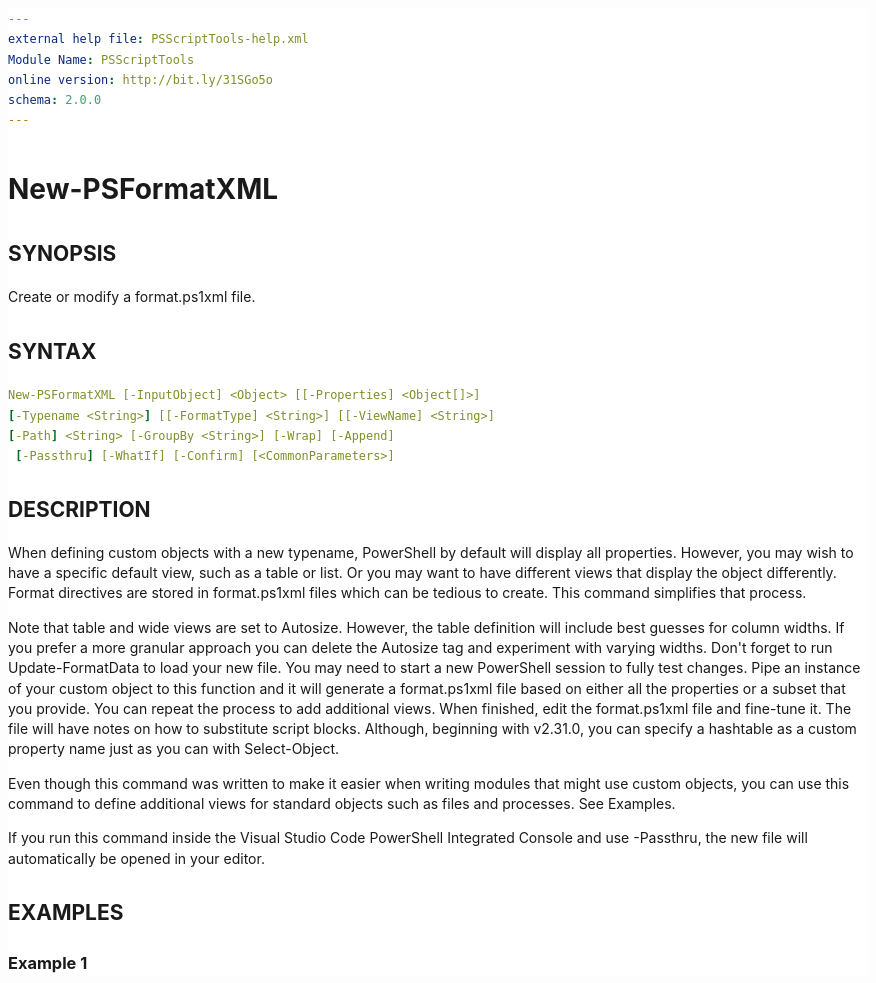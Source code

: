 ```yaml
---
external help file: PSScriptTools-help.xml
Module Name: PSScriptTools
online version: http://bit.ly/31SGo5o
schema: 2.0.0
---
```


# New-PSFormatXML

## SYNOPSIS

Create or modify a format.ps1xml file.

## SYNTAX

```yaml
New-PSFormatXML [-InputObject] <Object> [[-Properties] <Object[]>]
[-Typename <String>] [[-FormatType] <String>] [[-ViewName] <String>]
[-Path] <String> [-GroupBy <String>] [-Wrap] [-Append]
 [-Passthru] [-WhatIf] [-Confirm] [<CommonParameters>]
```

## DESCRIPTION

When defining custom objects with a new typename, PowerShell by default will display all properties. However, you may wish to have a specific default view, such as a table or list. Or you may want to have different views that display the object differently. Format directives are stored in format.ps1xml files which can be tedious to create. This command simplifies that process.

Note that table and wide views are set to Autosize. However, the table definition will include best guesses for column widths. If you prefer a more granular approach you can delete the Autosize tag and experiment with varying widths. Don't forget to run Update-FormatData to load your new file. You may need to start a new PowerShell session to fully test changes.
Pipe an instance of your custom object to this function and it will generate a format.ps1xml file based on either all the properties or a subset that you provide. You can repeat the process to add additional views. When finished, edit the format.ps1xml file and fine-tune it. The file will have notes on how to substitute script blocks. Although, beginning with v2.31.0, you can specify a hashtable as a custom property name just as you can with Select-Object.

Even though this command was written to make it easier when writing modules that might use custom objects, you can use this command to define additional views for standard objects such as files and processes. See Examples.

If you run this command inside the Visual Studio Code PowerShell Integrated Console and use -Passthru, the new file will automatically be opened in your editor.

## EXAMPLES

### Example 1

